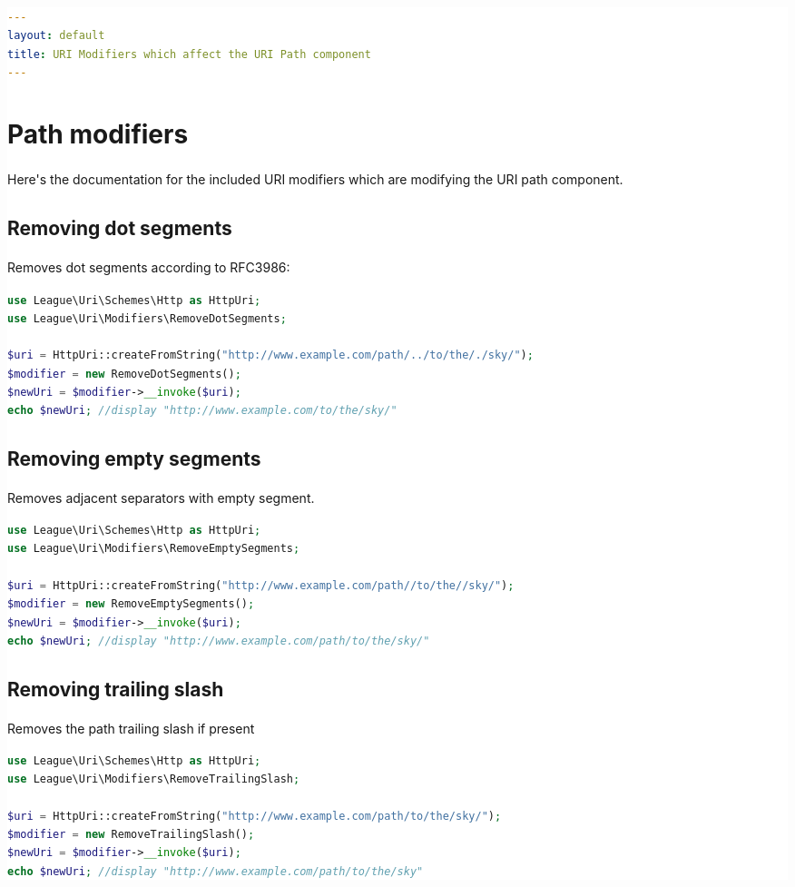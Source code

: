 ```yaml
---
layout: default
title: URI Modifiers which affect the URI Path component
---
```


# Path modifiers

Here's the documentation for the included URI modifiers which are modifying the URI path component.

## Removing dot segments

Removes dot segments according to RFC3986:

~~~php
use League\Uri\Schemes\Http as HttpUri;
use League\Uri\Modifiers\RemoveDotSegments;

$uri = HttpUri::createFromString("http://www.example.com/path/../to/the/./sky/");
$modifier = new RemoveDotSegments();
$newUri = $modifier->__invoke($uri);
echo $newUri; //display "http://www.example.com/to/the/sky/"
~~~

## Removing empty segments

Removes adjacent separators with empty segment.

~~~php
use League\Uri\Schemes\Http as HttpUri;
use League\Uri\Modifiers\RemoveEmptySegments;

$uri = HttpUri::createFromString("http://www.example.com/path//to/the//sky/");
$modifier = new RemoveEmptySegments();
$newUri = $modifier->__invoke($uri);
echo $newUri; //display "http://www.example.com/path/to/the/sky/"
~~~

## Removing trailing slash

Removes the path trailing slash if present

~~~php
use League\Uri\Schemes\Http as HttpUri;
use League\Uri\Modifiers\RemoveTrailingSlash;

$uri = HttpUri::createFromString("http://www.example.com/path/to/the/sky/");
$modifier = new RemoveTrailingSlash();
$newUri = $modifier->__invoke($uri);
echo $newUri; //display "http://www.example.com/path/to/the/sky"
~~~
